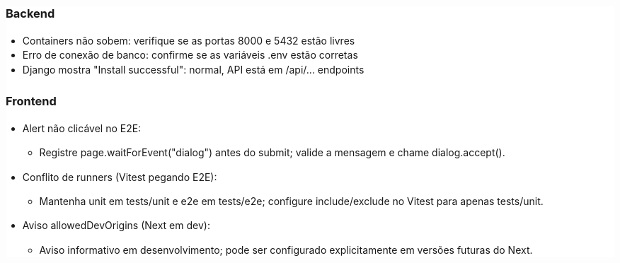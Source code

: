 ### Backend

- Containers não sobem: verifique se as portas 8000 e 5432 estão livres
- Erro de conexão de banco: confirme se as variáveis .env estão corretas
- Django mostra "Install successful": normal, API está em /api/... endpoints

### Frontend

- Alert não clicável no E2E:

  - Registre page.waitForEvent("dialog") antes do submit; valide a mensagem e chame dialog.accept().

- Conflito de runners (Vitest pegando E2E):

  - Mantenha unit em tests/unit e e2e em tests/e2e; configure include/exclude no Vitest para apenas tests/unit.

- Aviso allowedDevOrigins (Next em dev):
  - Aviso informativo em desenvolvimento; pode ser configurado explicitamente em versões futuras do Next.
